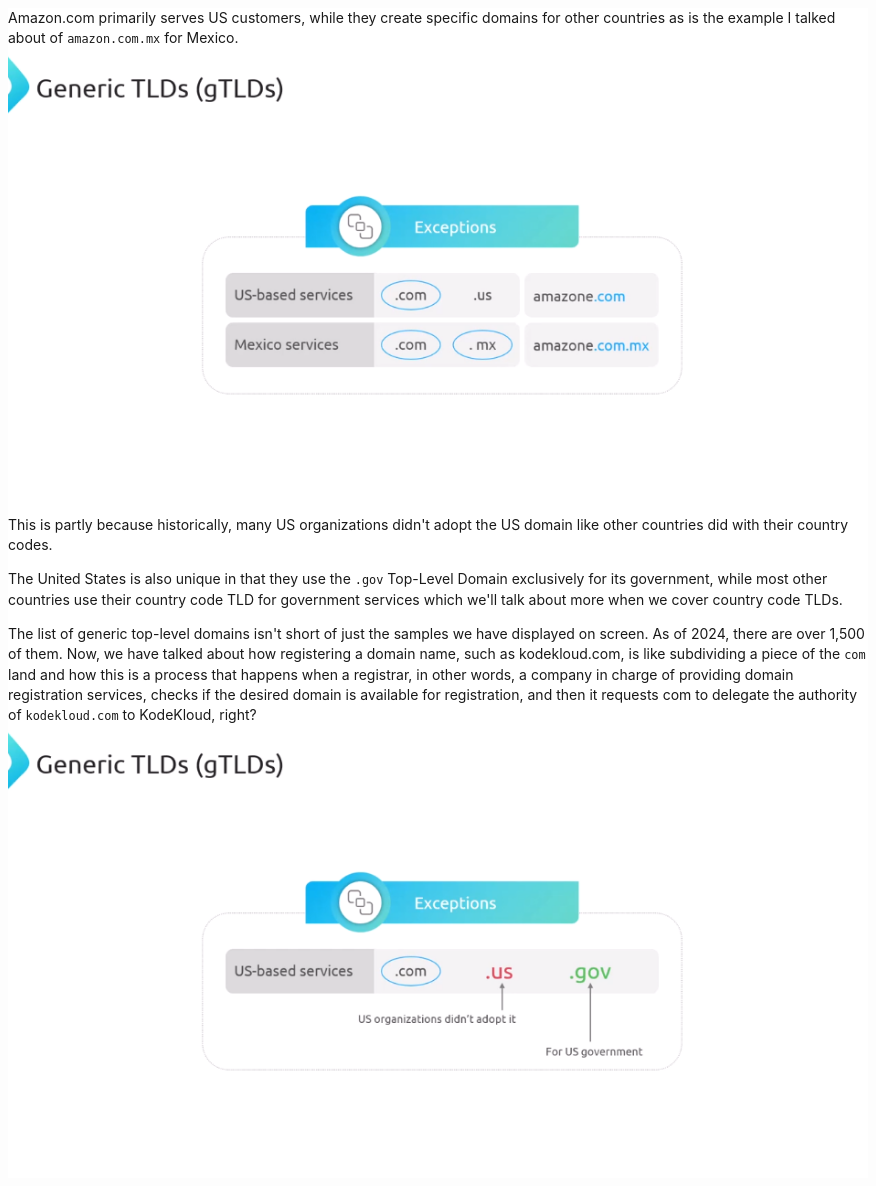 Amazon.com primarily serves US customers, while they create specific domains for other countries as is the example I talked about of `amazon.com.mx` for Mexico.<br>
![Network Image](image/tld/8.png) <br>

This is partly because historically, many US organizations didn't adopt the US domain like other countries did with their country codes.

The United States is also unique in that they use the `.gov` Top-Level Domain exclusively for its government, while most other countries use their country code TLD for government services which we'll talk about more when we cover country code TLDs.<br> 

The list of generic top-level domains isn't short of just the samples we have displayed on screen. As of 2024, there are over 1,500 of them. Now, we have talked about how registering a domain name, such as kodekloud.com, is like subdividing a piece of the `com` land and how this is a process that happens when a registrar, in other words, a company in charge of providing domain registration services, checks if the desired domain is available for registration, and then it requests com to delegate the authority of `kodekloud.com` to KodeKloud, right? <br>
![Network Image](image/tld/9.png) <br>